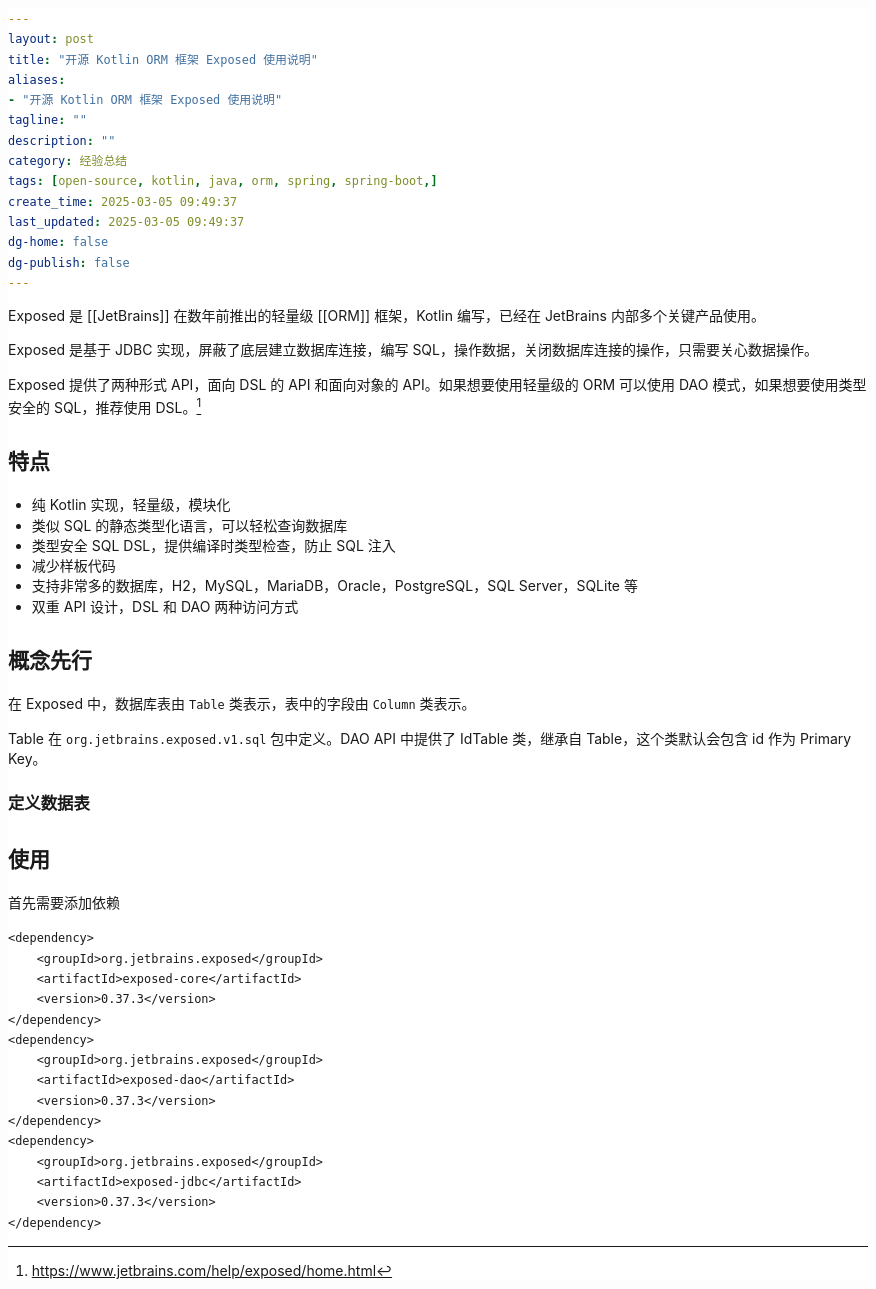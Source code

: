 ```yaml
---
layout: post
title: "开源 Kotlin ORM 框架 Exposed 使用说明"
aliases:
- "开源 Kotlin ORM 框架 Exposed 使用说明"
tagline: ""
description: ""
category: 经验总结
tags: [open-source, kotlin, java, orm, spring, spring-boot,]
create_time: 2025-03-05 09:49:37
last_updated: 2025-03-05 09:49:37
dg-home: false
dg-publish: false
---
```


Exposed 是 [[JetBrains]] 在数年前推出的轻量级 [[ORM]] 框架，Kotlin 编写，已经在 JetBrains 内部多个关键产品使用。

Exposed 是基于 JDBC 实现，屏蔽了底层建立数据库连接，编写 SQL，操作数据，关闭数据库连接的操作，只需要关心数据操作。

Exposed 提供了两种形式 API，面向 DSL 的 API 和面向对象的 API。如果想要使用轻量级的 ORM 可以使用 DAO 模式，如果想要使用类型安全的 SQL，推荐使用 DSL。[^1]

[^1]: <https://www.jetbrains.com/help/exposed/home.html>

## 特点

- 纯 Kotlin 实现，轻量级，模块化
- 类似 SQL 的静态类型化语言，可以轻松查询数据库
- 类型安全 SQL DSL，提供编译时类型检查，防止 SQL 注入
- 减少样板代码
- 支持非常多的数据库，H2，MySQL，MariaDB，Oracle，PostgreSQL，SQL Server，SQLite 等
- 双重 API 设计，DSL 和 DAO 两种访问方式

## 概念先行

在 Exposed 中，数据库表由 `Table` 类表示，表中的字段由 `Column` 类表示。

Table 在 `org.jetbrains.exposed.v1.sql` 包中定义。DAO API 中提供了 IdTable 类，继承自 Table，这个类默认会包含 id 作为 Primary Key。

### 定义数据表


## 使用

首先需要添加依赖

```
<dependency>
    <groupId>org.jetbrains.exposed</groupId>
    <artifactId>exposed-core</artifactId>
    <version>0.37.3</version>
</dependency>
<dependency>
    <groupId>org.jetbrains.exposed</groupId>
    <artifactId>exposed-dao</artifactId>
    <version>0.37.3</version>
</dependency>
<dependency>
    <groupId>org.jetbrains.exposed</groupId>
    <artifactId>exposed-jdbc</artifactId>
    <version>0.37.3</version>
</dependency>
```
